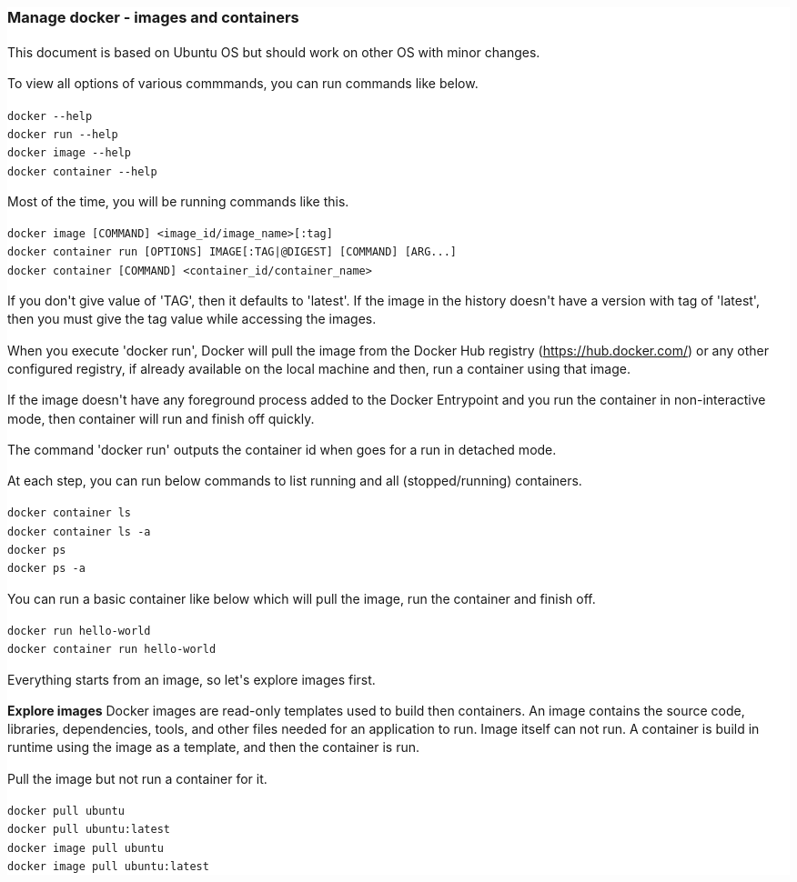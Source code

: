 ### Manage docker - images and containers

This document is based on Ubuntu OS but should work on other OS with minor changes.

To view all options of various commmands, you can run commands like below.
```
docker --help
docker run --help
docker image --help
docker container --help
```

Most of the time, you will be running commands like this.
```
docker image [COMMAND] <image_id/image_name>[:tag]
docker container run [OPTIONS] IMAGE[:TAG|@DIGEST] [COMMAND] [ARG...]
docker container [COMMAND] <container_id/container_name>
```

If you don't give value of 'TAG', then it defaults to 'latest'. If the image in the history doesn't have a version with tag of 'latest', then you must give the tag value while accessing the images.

When you execute 'docker run', Docker will pull the image from the Docker Hub registry (https://hub.docker.com/) or any other configured registry, if already available on the local machine and then, run a container using that image.

If the image doesn't have any foreground process added to the Docker Entrypoint and you run the container in non-interactive mode, then container will run and finish off quickly.

The command 'docker run' outputs the container id when goes for a run in detached mode.

At each step, you can run below commands to list running and all (stopped/running) containers.
```
docker container ls
docker container ls -a
docker ps
docker ps -a
```

You can run a basic container like below which will pull the image, run the container and finish off.
```
docker run hello-world
docker container run hello-world
```

Everything starts from an image, so let's explore images first.

**Explore images**
Docker images are read-only templates used to build then containers. An image contains the source code, libraries, dependencies, tools, and other files needed for an application to run. Image itself can not run. A container is build in runtime using the image as a template, and then the container is run.

Pull the image but not run a container for it.
```
docker pull ubuntu
docker pull ubuntu:latest
docker image pull ubuntu
docker image pull ubuntu:latest
```

